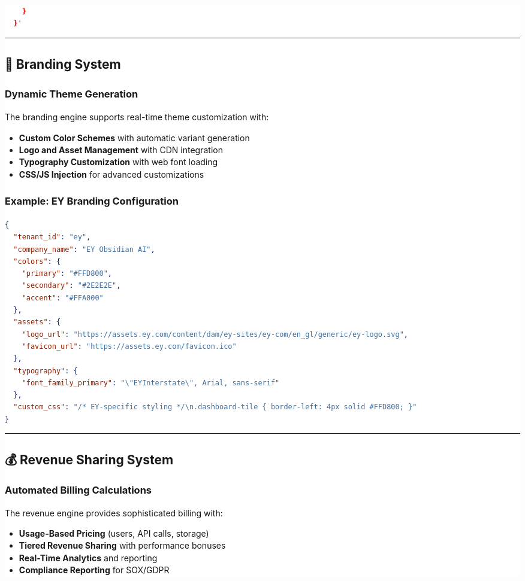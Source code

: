```bash
    }
  }'
```

---

## 🎨 Branding System

### Dynamic Theme Generation

The branding engine supports real-time theme customization with:

- **Custom Color Schemes** with automatic variant generation
- **Logo and Asset Management** with CDN integration
- **Typography Customization** with web font loading
- **CSS/JS Injection** for advanced customizations

### Example: EY Branding Configuration

```json
{
  "tenant_id": "ey",
  "company_name": "EY Obsidian AI",
  "colors": {
    "primary": "#FFD800",
    "secondary": "#2E2E2E",
    "accent": "#FFA000"
  },
  "assets": {
    "logo_url": "https://assets.ey.com/content/dam/ey-sites/ey-com/en_gl/generic/ey-logo.svg",
    "favicon_url": "https://assets.ey.com/favicon.ico"
  },
  "typography": {
    "font_family_primary": "\"EYInterstate\", Arial, sans-serif"
  },
  "custom_css": "/* EY-specific styling */\n.dashboard-tile { border-left: 4px solid #FFD800; }"
}
```

---

## 💰 Revenue Sharing System

### Automated Billing Calculations

The revenue engine provides sophisticated billing with:

- **Usage-Based Pricing** (users, API calls, storage)
- **Tiered Revenue Sharing** with performance bonuses
- **Real-Time Analytics** and reporting
- **Compliance Reporting** for SOX/GDPR
